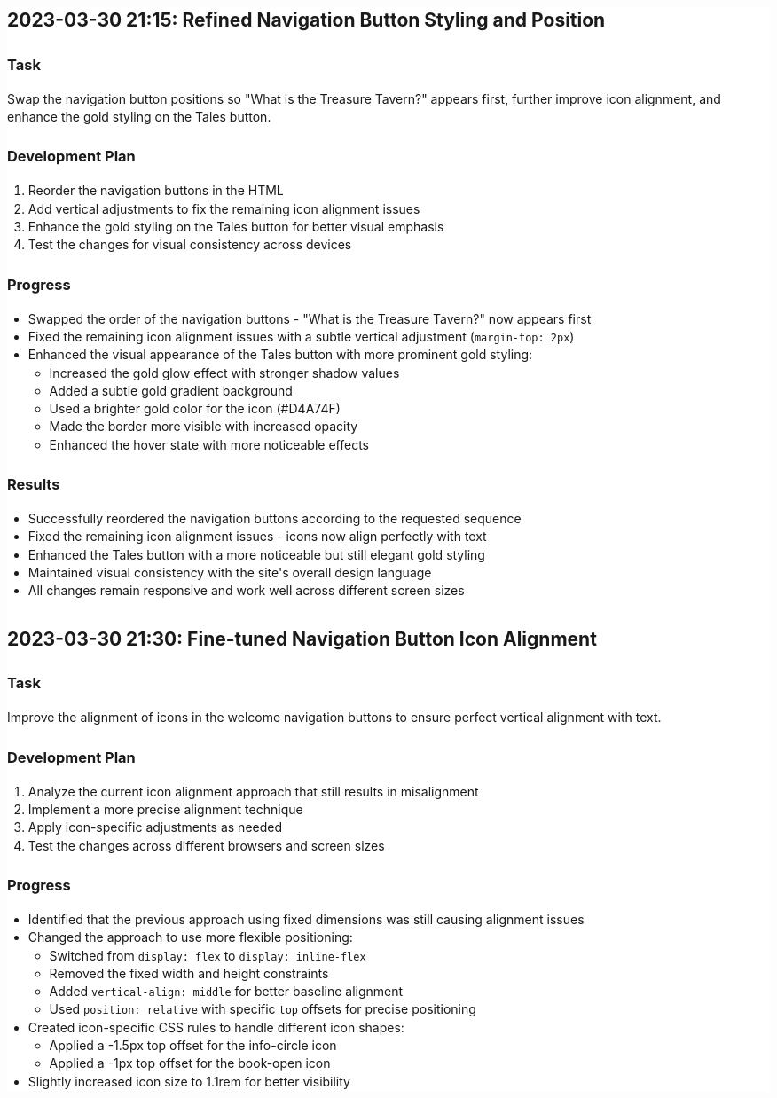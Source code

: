 ## 2023-03-30 21:15: Refined Navigation Button Styling and Position

### Task
Swap the navigation button positions so "What is the Treasure Tavern?" appears first, further improve icon alignment, and enhance the gold styling on the Tales button.

### Development Plan
1. Reorder the navigation buttons in the HTML
2. Add vertical adjustments to fix the remaining icon alignment issues
3. Enhance the gold styling on the Tales button for better visual emphasis
4. Test the changes for visual consistency across devices

### Progress
- Swapped the order of the navigation buttons - "What is the Treasure Tavern?" now appears first
- Fixed the remaining icon alignment issues with a subtle vertical adjustment (`margin-top: 2px`)
- Enhanced the visual appearance of the Tales button with more prominent gold styling:
  - Increased the gold glow effect with stronger shadow values
  - Added a subtle gold gradient background
  - Used a brighter gold color for the icon (#D4A74F)
  - Made the border more visible with increased opacity
  - Enhanced the hover state with more noticeable effects

### Results
- Successfully reordered the navigation buttons according to the requested sequence
- Fixed the remaining icon alignment issues - icons now align perfectly with text
- Enhanced the Tales button with a more noticeable but still elegant gold styling
- Maintained visual consistency with the site's overall design language
- All changes remain responsive and work well across different screen sizes

## 2023-03-30 21:30: Fine-tuned Navigation Button Icon Alignment

### Task
Improve the alignment of icons in the welcome navigation buttons to ensure perfect vertical alignment with text.

### Development Plan
1. Analyze the current icon alignment approach that still results in misalignment
2. Implement a more precise alignment technique
3. Apply icon-specific adjustments as needed
4. Test the changes across different browsers and screen sizes

### Progress
- Identified that the previous approach using fixed dimensions was still causing alignment issues
- Changed the approach to use more flexible positioning:
  - Switched from `display: flex` to `display: inline-flex`
  - Removed the fixed width and height constraints
  - Added `vertical-align: middle` for better baseline alignment
  - Used `position: relative` with specific `top` offsets for precise positioning
- Created icon-specific CSS rules to handle different icon shapes:
  - Applied a -1.5px top offset for the info-circle icon
  - Applied a -1px top offset for the book-open icon
- Slightly increased icon size to 1.1rem for better visibility

